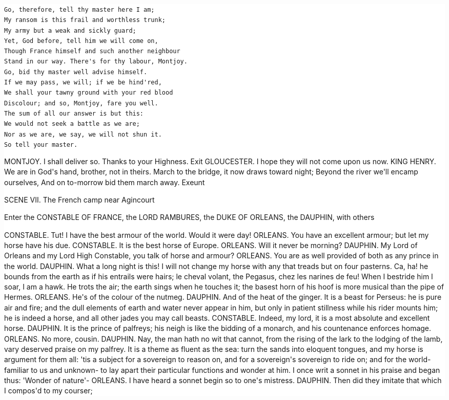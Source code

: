     Go, therefore, tell thy master here I am;
    My ransom is this frail and worthless trunk;
    My army but a weak and sickly guard;
    Yet, God before, tell him we will come on,
    Though France himself and such another neighbour
    Stand in our way. There's for thy labour, Montjoy.
    Go, bid thy master well advise himself.
    If we may pass, we will; if we be hind'red,
    We shall your tawny ground with your red blood
    Discolour; and so, Montjoy, fare you well.
    The sum of all our answer is but this:
    We would not seek a battle as we are;
    Nor as we are, we say, we will not shun it.
    So tell your master.
  MONTJOY. I shall deliver so. Thanks to your Highness.     Exit
  GLOUCESTER. I hope they will not come upon us now.
  KING HENRY. We are in God's hand, brother, not in theirs.
    March to the bridge, it now draws toward night;
    Beyond the river we'll encamp ourselves,
    And on to-morrow bid them march away.                 Exeunt

SCENE VII. The French camp near Agincourt

Enter the CONSTABLE OF FRANCE, the LORD RAMBURES, the DUKE OF ORLEANS,
the DAUPHIN, with others

  CONSTABLE. Tut! I have the best armour of the world.
    Would it were day!
  ORLEANS. You have an excellent armour; but let my horse have his
    due.
  CONSTABLE. It is the best horse of Europe.
  ORLEANS. Will it never be morning?
  DAUPHIN. My Lord of Orleans and my Lord High Constable, you talk of
    horse and armour?
  ORLEANS. You are as well provided of both as any prince in the
    world.
  DAUPHIN. What a long night is this! I will not change my horse with
    any that treads but on four pasterns. Ca, ha! he bounds from the
    earth as if his entrails were hairs; le cheval volant, the
    Pegasus, chez les narines de feu! When I bestride him I soar, I
    am a hawk. He trots the air; the earth sings when he touches it;
    the basest horn of his hoof is more musical than the pipe of
    Hermes.
  ORLEANS. He's of the colour of the nutmeg.
  DAUPHIN. And of the heat of the ginger. It is a beast for Perseus:
    he is pure air and fire; and the dull elements of earth and water
    never appear in him, but only in patient stillness while his
    rider mounts him; he is indeed a horse, and all other jades you
    may call beasts.
  CONSTABLE. Indeed, my lord, it is a most absolute and excellent
    horse.
  DAUPHIN. It is the prince of palfreys; his neigh is like the
    bidding of a monarch, and his countenance enforces homage.
  ORLEANS. No more, cousin.
  DAUPHIN. Nay, the man hath no wit that cannot, from the rising of
    the lark to the lodging of the lamb, vary deserved praise on my
    palfrey. It is a theme as fluent as the sea: turn the sands into
    eloquent tongues, and my horse is argument for them all: 'tis a
    subject for a sovereign to reason on, and for a sovereign's
    sovereign to ride on; and for the world- familiar to us and
    unknown- to lay apart their particular functions and wonder at
    him. I once writ a sonnet in his praise and began thus: 'Wonder
    of nature'-
  ORLEANS. I have heard a sonnet begin so to one's mistress.
  DAUPHIN. Then did they imitate that which I compos'd to my courser;